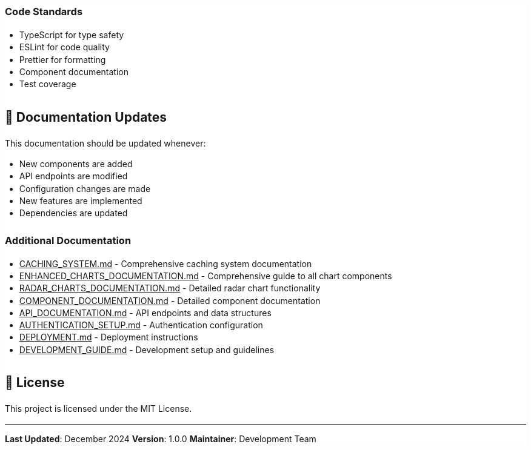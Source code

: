 ### **Code Standards**

- TypeScript for type safety
- ESLint for code quality
- Prettier for formatting
- Component documentation
- Test coverage

## 📝 **Documentation Updates**

This documentation should be updated whenever:

- New components are added
- API endpoints are modified
- Configuration changes are made
- New features are implemented
- Dependencies are updated

### **Additional Documentation**

- [CACHING_SYSTEM.md](./CACHING_SYSTEM.md) - Comprehensive caching system documentation
- [ENHANCED_CHARTS_DOCUMENTATION.md](./ENHANCED_CHARTS_DOCUMENTATION.md) - Comprehensive guide to all chart components
- [RADAR_CHARTS_DOCUMENTATION.md](./RADAR_CHARTS_DOCUMENTATION.md) - Detailed radar chart functionality
- [COMPONENT_DOCUMENTATION.md](./COMPONENT_DOCUMENTATION.md) - Detailed component documentation
- [API_DOCUMENTATION.md](./API_DOCUMENTATION.md) - API endpoints and data structures
- [AUTHENTICATION_SETUP.md](./AUTHENTICATION_SETUP.md) - Authentication configuration
- [DEPLOYMENT.md](./DEPLOYMENT.md) - Deployment instructions
- [DEVELOPMENT_GUIDE.md](./DEVELOPMENT_GUIDE.md) - Development setup and guidelines

## 📄 **License**

This project is licensed under the MIT License.

---

**Last Updated**: December 2024
**Version**: 1.0.0
**Maintainer**: Development Team
